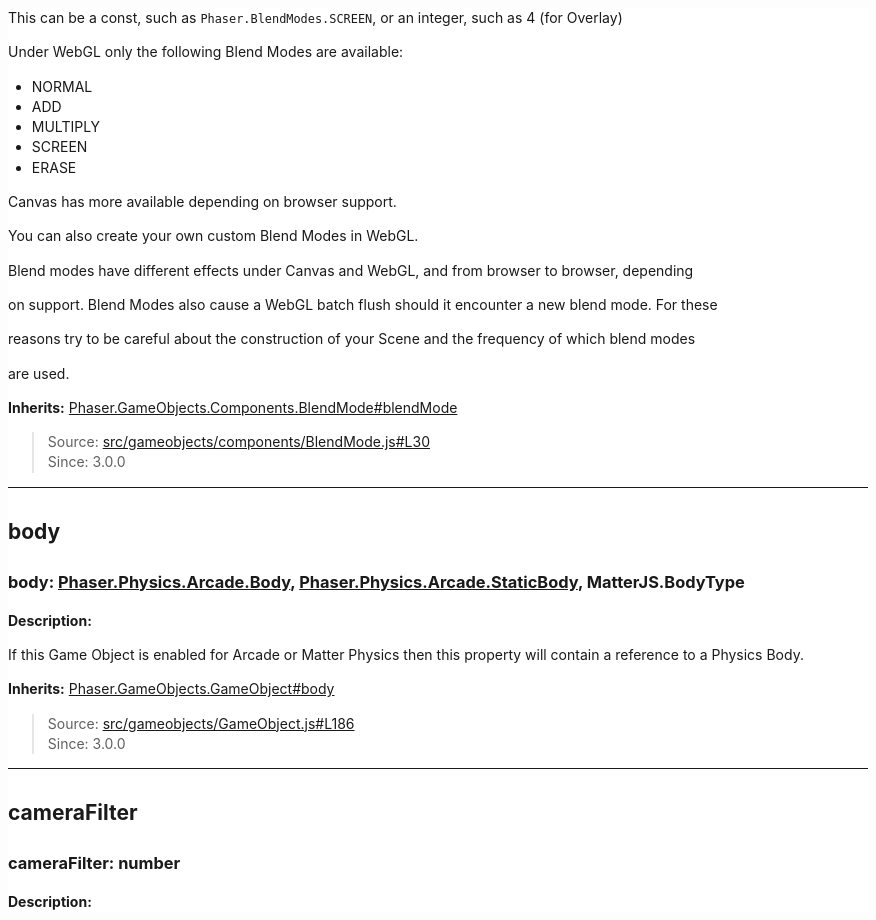 This can be a const, such as `Phaser.BlendModes.SCREEN`, or an integer, such as 4 (for Overlay)

Under WebGL only the following Blend Modes are available:

* NORMAL
* ADD
* MULTIPLY
* SCREEN
* ERASE

Canvas has more available depending on browser support.

You can also create your own custom Blend Modes in WebGL.

Blend modes have different effects under Canvas and WebGL, and from browser to browser, depending

on support. Blend Modes also cause a WebGL batch flush should it encounter a new blend mode. For these

reasons try to be careful about the construction of your Scene and the frequency of which blend modes

are used.

**Inherits:** [Phaser.GameObjects.Components.BlendMode#blendMode](../namespace/gameobjects-components-blendmode.md)

> Source: [src/gameobjects/components/BlendMode.js#L30](https://github.com/phaserjs/phaser/blob/v3.87.0/src/gameobjects/components/BlendMode.js#L30)  
> Since: 3.0.0

---

## body

### body: [Phaser.Physics.Arcade.Body](physics-arcade-body.md), [Phaser.Physics.Arcade.StaticBody](physics-arcade-staticbody.md), MatterJS.BodyType

**Description:**

If this Game Object is enabled for Arcade or Matter Physics then this property will contain a reference to a Physics Body.

**Inherits:** [Phaser.GameObjects.GameObject#body](gameobjects-gameobject.md)

> Source: [src/gameobjects/GameObject.js#L186](https://github.com/phaserjs/phaser/blob/v3.87.0/src/gameobjects/GameObject.js#L186)  
> Since: 3.0.0

---

## cameraFilter

### cameraFilter: number

**Description:**
